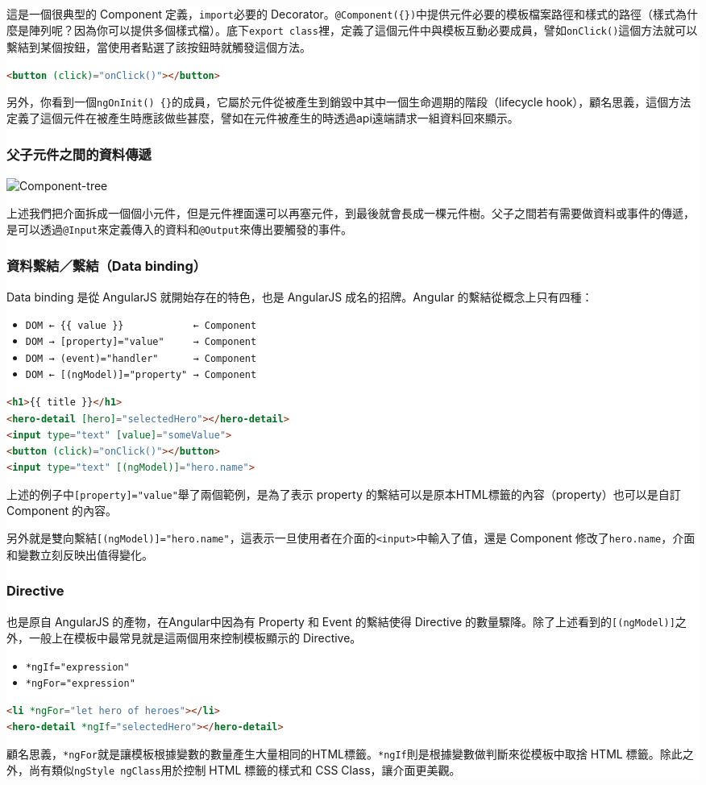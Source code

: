 這是一個很典型的 Component 定義，``` import ```必要的 Decorator。``` @Component({}) ```中提供元件必要的模板檔案路徑和樣式的路徑（樣式為什麼是陣列呢？因為你可以提供多個樣式檔）。底下``` export class ```裡，定義了這個元件中與模板互動必要成員，譬如``` onClick() ```這個方法就可以繫結到某個按鈕，當使用者點選了該按鈕時就觸發這個方法。

```html
<button (click)="onClick()"></button>
```

另外，你看到一個``` ngOnInit() {} ```的成員，它屬於元件從被產生到銷毀中其中一個生命週期的階段（lifecycle hook），顧名思義，這個方法定義了這個元件在被產生時應該做些甚麼，譬如在元件被產生的時透過api遠端請求一組資料回來顯示。


### 父子元件之間的資料傳遞
![Component-tree](https://angular.io/generated/images/guide/architecture/Component-tree.png)


上述我們把介面拆成一個個小元件，但是元件裡面還可以再塞元件，到最後就會長成一棵元件樹。父子之間若有需要做資料或事件的傳遞，是可以透過``` @Input ```來定義傳入的資料和``` @Output ```來傳出要觸發的事件。


### 資料繫結／繫結（Data binding）
Data binding 是從 AngularJS 就開始存在的特色，也是 AngularJS 成名的招牌。Angular 的繫結從概念上只有四種：
- ```DOM ← {{ value }}            ← Component```
- ```DOM → [property]="value"     → Component```
- ```DOM → (event)="handler"      → Component```
- ```DOM ← [(ngModel)]="property" → Component```

```html
<h1>{{ title }}</h1>
<hero-detail [hero]="selectedHero"></hero-detail>
<input type="text" [value]="someValue">
<button (click)="onClick()"></button>
<input type="text" [(ngModel)]="hero.name">
```

上述的例子中``` [property]="value" ```舉了兩個範例，是為了表示 property 的繫結可以是原本HTML標籤的內容（property）也可以是自訂 Component 的內容。


另外就是雙向繫結``` [(ngModel)]="hero.name" ```，這表示一旦使用者在介面的```<input>```中輸入了值，還是 Component 修改了```hero.name```，介面和變數立刻反映出值得變化。


### Directive
也是原自 AngularJS 的產物，在Angular中因為有 Property 和 Event 的繫結使得 Directive 的數量驟降。除了上述看到的```[(ngModel)]```之外，一般上在模板中最常見就是這兩個用來控制模板顯示的 Directive。
- ``` *ngIf="expression" ```
- ``` *ngFor="expression" ```
```html
<li *ngFor="let hero of heroes"></li>
<hero-detail *ngIf="selectedHero"></hero-detail>
```

顧名思義，``` *ngFor ```就是讓模板根據變數的數量產生大量相同的HTML標籤。```*ngIf```則是根據變數做判斷來從模板中取捨 HTML 標籤。除此之外，尚有類似```ngStyle ngClass```用於控制 HTML 標籤的樣式和 CSS Class，讓介面更美觀。

